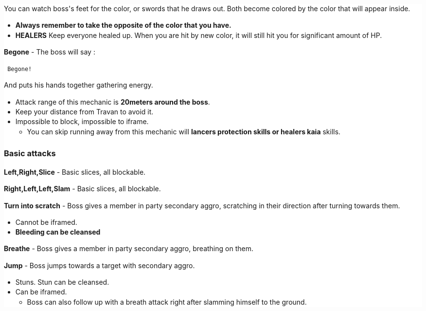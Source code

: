 </table>
</center>

You can watch boss's feet for the color, or swords that he draws out. Both become colored by the color that will appear inside.
* **Always remember to take the opposite of the color that you have.**
* **HEALERS** Keep everyone healed up. When you are hit by new color, it will still hit you for significant amount of HP.

**Begone** - The boss will say : 

     Begone!

And puts his hands together gathering energy.
* Attack range of this mechanic is **20meters around the boss**.
* Keep your distance from Travan to avoid it. 
* Impossible to block, impossible to iframe.
  * You can skip running away from this mechanic will **lancers protection skills or healers kaia** skills.

<center><video width="320" height="240" controls>
  <source src="https://i.imgur.com/m4jN3DC.mp4" type="video/mp4">
</video></center>

### Basic attacks

**Left,Right,Slice** - Basic slices, all blockable.

<center><video width="320" height="240" controls>
  <source src="https://i.imgur.com/qXaaBsx.mp4" type="video/mp4">
</video></center>

**Right,Left,Left,Slam** - Basic slices, all blockable.

<center><video width="320" height="240" controls>
  <source src="https://i.imgur.com/uml36sr.mp4" type="video/mp4">
</video></center>

**Turn into scratch** - Boss gives a member in party secondary aggro, scratching in their direction after turning towards them.
* Cannot be iframed.
* **Bleeding can be cleansed**

<center><video width="320" height="240" controls>
  <source src="https://i.imgur.com/JlyxQeq.mp4" type="video/mp4">
</video></center>

**Breathe** - Boss gives a member in party secondary aggro, breathing on them.

<center><video width="320" height="240" controls>
  <source src="https://i.imgur.com/0oB3Eq2.mp4" type="video/mp4">
</video></center>

**Jump** - Boss jumps towards a target with secondary aggro.
* Stuns. Stun can be cleansed.
* Can be iframed.
  * Boss can also follow up with a breath attack right after slamming himself to the ground.
